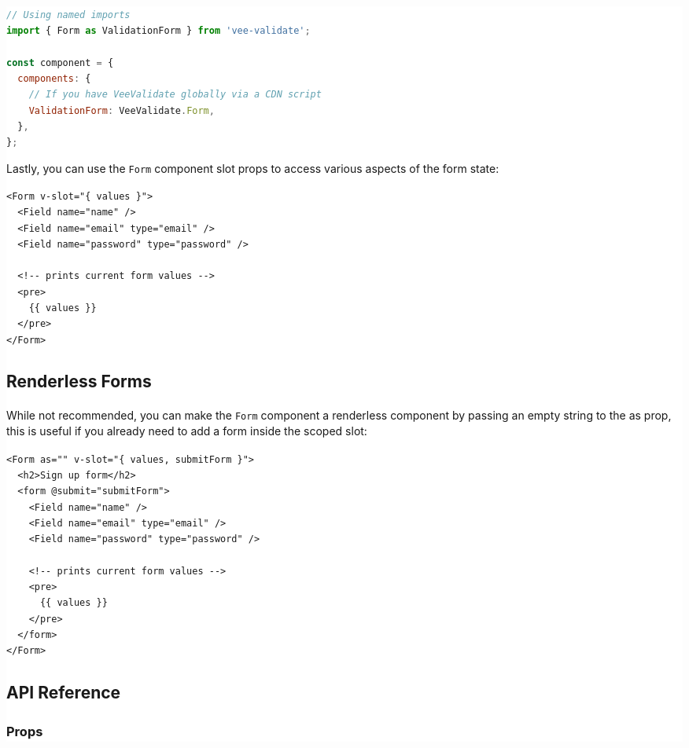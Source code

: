 ```js
// Using named imports
import { Form as ValidationForm } from 'vee-validate';

const component = {
  components: {
    // If you have VeeValidate globally via a CDN script
    ValidationForm: VeeValidate.Form,
  },
};
```

</doc-tip>

Lastly, you can use the `Form` component slot props to access various aspects of the form state:

```vue
<Form v-slot="{ values }">
  <Field name="name" />
  <Field name="email" type="email" />
  <Field name="password" type="password" />

  <!-- prints current form values -->
  <pre>
    {{ values }}
  </pre>
</Form>
```

## Renderless Forms

While not recommended, you can make the `Form` component a renderless component by passing an empty string to the as prop, this is useful if you already need to add a form inside the scoped slot:

```vue
<Form as="" v-slot="{ values, submitForm }">
  <h2>Sign up form</h2>
  <form @submit="submitForm">
    <Field name="name" />
    <Field name="email" type="email" />
    <Field name="password" type="password" />

    <!-- prints current form values -->
    <pre>
      {{ values }}
    </pre>
  </form>
</Form>
```

## API Reference

### Props
